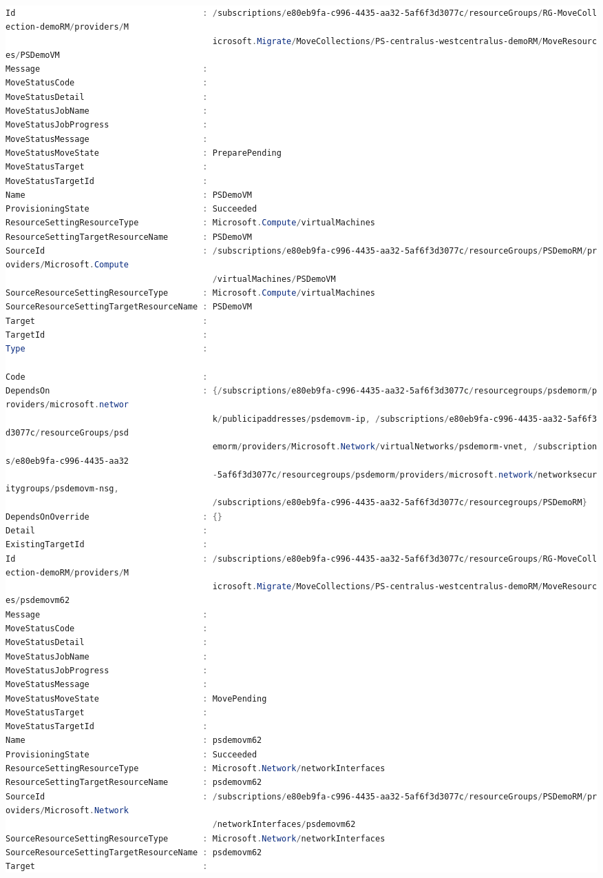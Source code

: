 ```powershell
Id                                      : /subscriptions/e80eb9fa-c996-4435-aa32-5af6f3d3077c/resourceGroups/RG-MoveCollection-demoRM/providers/M
                                          icrosoft.Migrate/MoveCollections/PS-centralus-westcentralus-demoRM/MoveResources/PSDemoVM
Message                                 :
MoveStatusCode                          :
MoveStatusDetail                        :
MoveStatusJobName                       :
MoveStatusJobProgress                   :
MoveStatusMessage                       :
MoveStatusMoveState                     : PreparePending
MoveStatusTarget                        :
MoveStatusTargetId                      :
Name                                    : PSDemoVM
ProvisioningState                       : Succeeded
ResourceSettingResourceType             : Microsoft.Compute/virtualMachines
ResourceSettingTargetResourceName       : PSDemoVM
SourceId                                : /subscriptions/e80eb9fa-c996-4435-aa32-5af6f3d3077c/resourceGroups/PSDemoRM/providers/Microsoft.Compute
                                          /virtualMachines/PSDemoVM
SourceResourceSettingResourceType       : Microsoft.Compute/virtualMachines
SourceResourceSettingTargetResourceName : PSDemoVM
Target                                  :
TargetId                                :
Type                                    :

Code                                    :
DependsOn                               : {/subscriptions/e80eb9fa-c996-4435-aa32-5af6f3d3077c/resourcegroups/psdemorm/providers/microsoft.networ
                                          k/publicipaddresses/psdemovm-ip, /subscriptions/e80eb9fa-c996-4435-aa32-5af6f3d3077c/resourceGroups/psd
                                          emorm/providers/Microsoft.Network/virtualNetworks/psdemorm-vnet, /subscriptions/e80eb9fa-c996-4435-aa32
                                          -5af6f3d3077c/resourcegroups/psdemorm/providers/microsoft.network/networksecuritygroups/psdemovm-nsg,
                                          /subscriptions/e80eb9fa-c996-4435-aa32-5af6f3d3077c/resourcegroups/PSDemoRM}
DependsOnOverride                       : {}
Detail                                  :
ExistingTargetId                        :
Id                                      : /subscriptions/e80eb9fa-c996-4435-aa32-5af6f3d3077c/resourceGroups/RG-MoveCollection-demoRM/providers/M
                                          icrosoft.Migrate/MoveCollections/PS-centralus-westcentralus-demoRM/MoveResources/psdemovm62
Message                                 :
MoveStatusCode                          :
MoveStatusDetail                        :
MoveStatusJobName                       :
MoveStatusJobProgress                   :
MoveStatusMessage                       :
MoveStatusMoveState                     : MovePending
MoveStatusTarget                        :
MoveStatusTargetId                      :
Name                                    : psdemovm62
ProvisioningState                       : Succeeded
ResourceSettingResourceType             : Microsoft.Network/networkInterfaces
ResourceSettingTargetResourceName       : psdemovm62
SourceId                                : /subscriptions/e80eb9fa-c996-4435-aa32-5af6f3d3077c/resourceGroups/PSDemoRM/providers/Microsoft.Network
                                          /networkInterfaces/psdemovm62
SourceResourceSettingResourceType       : Microsoft.Network/networkInterfaces
SourceResourceSettingTargetResourceName : psdemovm62
Target                                  :
```